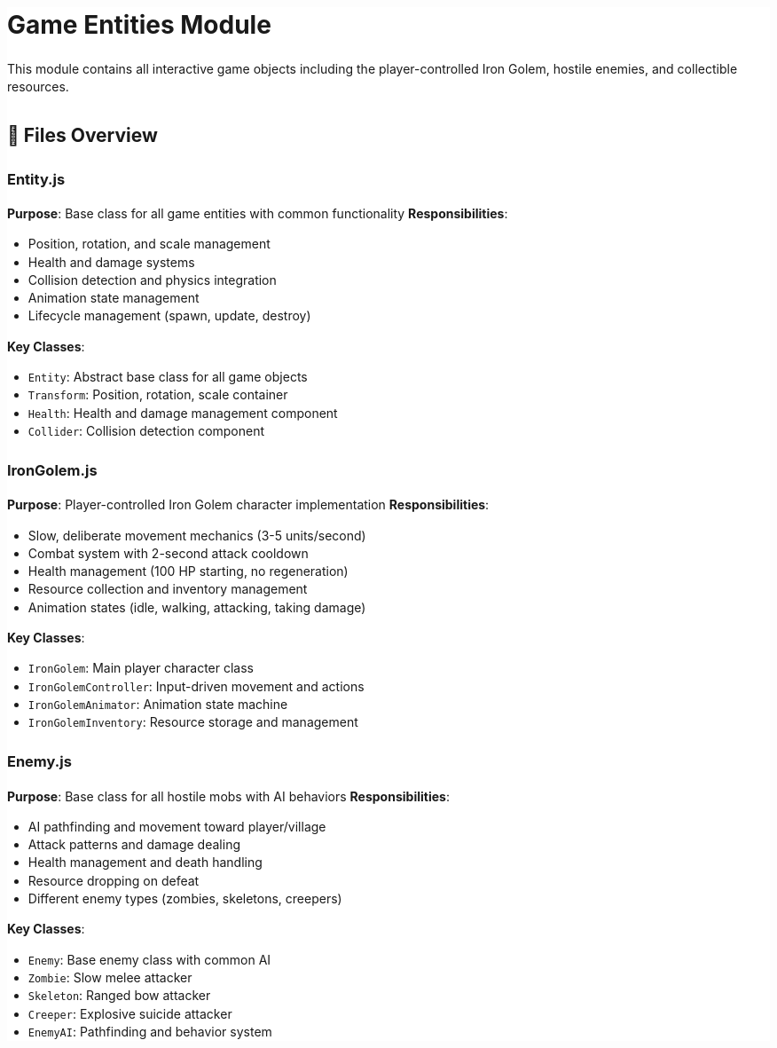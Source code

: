 # Game Entities Module

This module contains all interactive game objects including the player-controlled Iron Golem, hostile enemies, and collectible resources.

## 📁 Files Overview

### Entity.js
**Purpose**: Base class for all game entities with common functionality
**Responsibilities**:
- Position, rotation, and scale management
- Health and damage systems
- Collision detection and physics integration
- Animation state management
- Lifecycle management (spawn, update, destroy)

**Key Classes**:
- `Entity`: Abstract base class for all game objects
- `Transform`: Position, rotation, scale container
- `Health`: Health and damage management component
- `Collider`: Collision detection component

### IronGolem.js
**Purpose**: Player-controlled Iron Golem character implementation
**Responsibilities**:
- Slow, deliberate movement mechanics (3-5 units/second)
- Combat system with 2-second attack cooldown
- Health management (100 HP starting, no regeneration)
- Resource collection and inventory management
- Animation states (idle, walking, attacking, taking damage)

**Key Classes**:
- `IronGolem`: Main player character class
- `IronGolemController`: Input-driven movement and actions
- `IronGolemAnimator`: Animation state machine
- `IronGolemInventory`: Resource storage and management

### Enemy.js
**Purpose**: Base class for all hostile mobs with AI behaviors
**Responsibilities**:
- AI pathfinding and movement toward player/village
- Attack patterns and damage dealing
- Health management and death handling
- Resource dropping on defeat
- Different enemy types (zombies, skeletons, creepers)

**Key Classes**:
- `Enemy`: Base enemy class with common AI
- `Zombie`: Slow melee attacker
- `Skeleton`: Ranged bow attacker
- `Creeper`: Explosive suicide attacker
- `EnemyAI`: Pathfinding and behavior system

